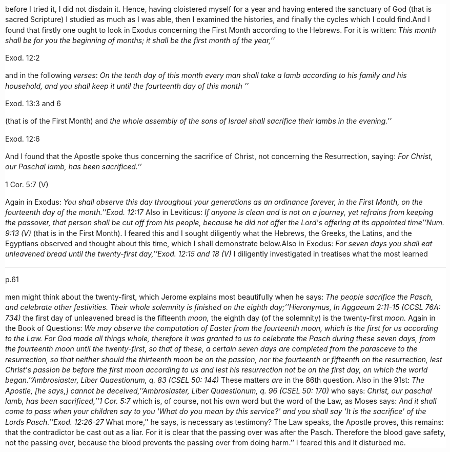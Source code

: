  before I tried it, I did not disdain it. Hence, having cloistered myself for a year and having entered the sanctuary of God (that is sacred Scripture) I studied as much as I was able, then I examined the histories, and finally the cycles which I could find.And I found that firstly one ought to look in Exodus concerning the First Month according to the Hebrews. For it is written: *This month shall be for you the beginning of months; it shall be the first month of the year,’’*

Exod. 12:2

 and in the following *verses*: *On the tenth day of this month every man shall take a lamb according to his family and his household, and you shall keep it until the fourteenth day of this month ’’*

Exod. 13:3 and 6

 (that is of the First Month) and *the whole assembly of the sons of Israel shall sacrifice their lambs in the evening.’’*

Exod. 12:6

 And I found that the Apostle spoke thus concerning the sacrifice of Christ, not concerning the Resurrection, saying: *For Christ, our Paschal lamb, has been sacrificed.’’*

1 Cor. 5:7 (V)

 Again in Exodus: *You shall observe this day throughout your generations as an ordinance forever, in the First Month, on the fourteenth day of the month.’’Exod. 12:17* Also in Leviticus: *If anyone is clean and is not on a journey, yet refrains from keeping the passover, that person shall be cut off from his people, because he did not offer the Lord's offering at its appointed time’’Num. 9:13 (V)* (that is in the First Month). I feared this and I sought diligently what the Hebrews, the Greeks, the Latins, and the Egyptians observed and thought about this time, which I shall demonstrate below.Also in Exodus: *For seven days you shall eat unleavened bread until the twenty-first day,’’Exod. 12:15 and 18 (V)* I diligently investigated in treatises what the most learned
 


---

p.61




men might think about the twenty-first, which Jerome explains most beautifully when he says: *The people sacrifice the Pasch, and celebrate other festivities. Their whole solemnity is finished on the eighth day;’’Hieronymus, In Aggaeum 2:11-15 (CCSL 76A: 734)* the first day of unleavened bread is the fifteenth *moon,* the eighth day (of the solemnity) is the twenty-first *moon.* Again in the Book of Questions: *We may observe the computation of Easter from the fourteenth moon, which is the first for us according to the Law. For God made all things whole, therefore it was granted to us to celebrate the Pasch during these seven days, from the fourteenth moon until the twenty-first, so that of these, a certain seven days are completed from the parasceve to the resurrection, so that neither should the thirteenth *moon* be on the passion, nor the fourteenth or fifteenth on the resurrection, lest Christ's passion be before the first moon according to us and lest his resurrection not be on the first day, on which the world began.’’Ambrosiaster, Liber Quaestionum, q. 83 (CSEL 50: 144)* These matters *are* in the 86th question. Also in the 91st: *The Apostle, [he says,] cannot be deceived,’’Ambrosiaster, Liber Quaestionum, q. 96 (CSEL 50: 170)* who says: *Christ, our paschal lamb, has been sacrificed,’’1 Cor. 5:7* which is, of course, not his own word but the word of the Law, as Moses says: *And it shall come to pass when your children say to you 'What do you mean by this service?' and you shall say 'It is the sacrifice' of the Lords Pasch.’’Exod. 12:26-27* What more,’’ he says, is necessary as testimony? The Law speaks, the Apostle proves, this remains: that the contradictor be cast out as a liar. For it is clear that the passing over was after the Pasch. Therefore the blood gave safety, not the passing over, because the blood prevents the passing over from doing harm.’’ I feared this and it disturbed me.
